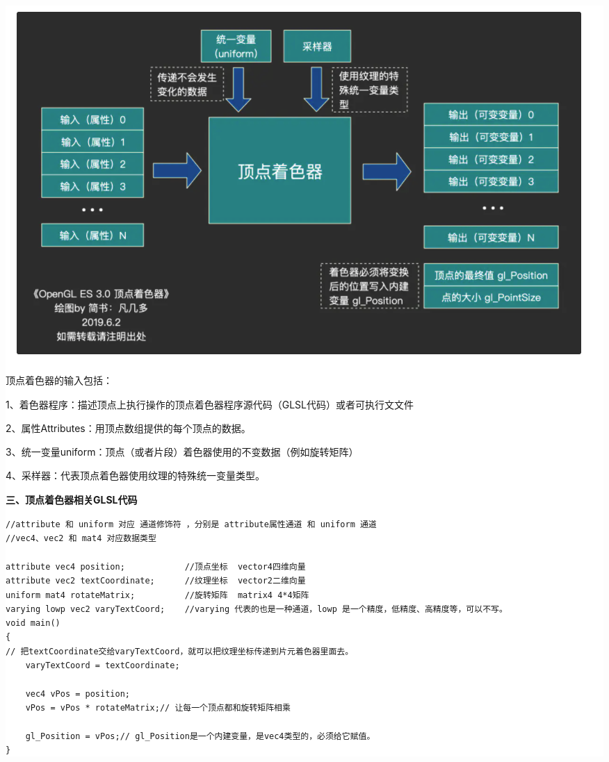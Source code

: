  <img src="/images/OpenGL/opengles5.png">

顶点着色器的输入包括：

1、着色器程序：描述顶点上执⾏操作的顶点着色器程序源代码（GLSL代码）或者可执行⽂文件

2、属性Attributes：用顶点数组提供的每个顶点的数据。

3、统一变量uniform：顶点（或者片段）着色器使用的不变数据（例如旋转矩阵）

4、采样器：代表顶点着色器使用纹理的特殊统一变量类型。


**三、顶点着色器相关GLSL代码**

```
//attribute 和 uniform 对应 通道修饰符 ，分别是 attribute属性通道 和 uniform 通道
//vec4、vec2 和 mat4 对应数据类型

attribute vec4 position;            //顶点坐标  vector4四维向量
attribute vec2 textCoordinate;      //纹理坐标  vector2二维向量
uniform mat4 rotateMatrix;          //旋转矩阵  matrix4 4*4矩阵
varying lowp vec2 varyTextCoord;    //varying 代表的也是一种通道，lowp 是一个精度，低精度、高精度等，可以不写。
void main()
{
// 把textCoordinate交给varyTextCoord，就可以把纹理坐标传递到片元着色器里面去。
    varyTextCoord = textCoordinate;

    vec4 vPos = position;
    vPos = vPos * rotateMatrix;// 让每一个顶点都和旋转矩阵相乘
    
    gl_Position = vPos;// gl_Position是一个内建变量，是vec4类型的，必须给它赋值。
}
```
